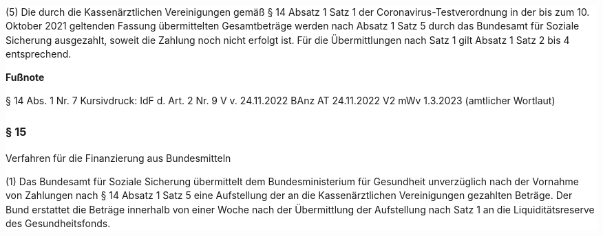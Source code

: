 </div>

<div class="jurAbsatz">

(5) Die durch die Kassenärztlichen Vereinigungen gemäß § 14 Absatz 1
Satz 1 der Coronavirus-Testverordnung in der bis zum 10. Oktober 2021
geltenden Fassung übermittelten Gesamtbeträge werden nach Absatz 1 Satz
5 durch das Bundesamt für Soziale Sicherung ausgezahlt, soweit die
Zahlung noch nicht erfolgt ist. Für die Übermittlungen nach Satz 1 gilt
Absatz 1 Satz 2 bis 4 entsprechend.

</div>

</div>

</div>

</div>

<div>

  
**Fußnote**

<div class="jnhtml">

<div>

<div class="jurAbsatz">

§ 14 Abs. 1 Nr. 7 Kursivdruck: IdF d. Art. 2 Nr. 9 V v. 24.11.2022 BAnz
AT 24.11.2022 V2 mWv 1.3.2023 (amtlicher Wortlaut)

</div>

</div>

</div>

</div>

<span id="BJNR626400021BJNE002110126.html"></span>

### § 15  
Verfahren für die Finanzierung aus Bundesmitteln

<div>

<div class="jnhtml">

<div>

<div class="jurAbsatz">

(1) Das Bundesamt für Soziale Sicherung übermittelt dem
Bundesministerium für Gesundheit unverzüglich nach der Vornahme von
Zahlungen nach § 14 Absatz 1 Satz 5 eine Aufstellung der an die
Kassenärztlichen Vereinigungen gezahlten Beträge. Der Bund erstattet
die Beträge innerhalb von einer Woche nach der Übermittlung der
Aufstellung nach Satz 1 an die Liquiditätsreserve des Gesundheitsfonds.

</div>
